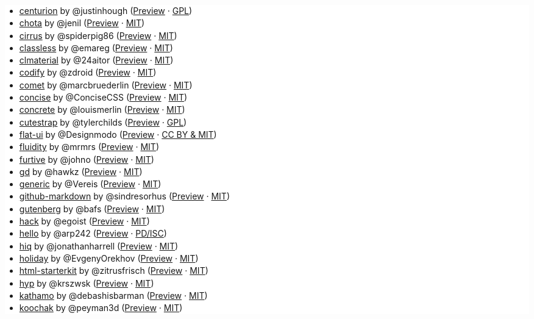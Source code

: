 * [centurion](https://github.com/justinhough/Centurion) by @justinhough ([Preview](https://dohliam.github.io/dropin-minimal-css/?centurion) · [GPL](https://github.com/justinhough/Centurion/blob/master/LICENSE.md))
* [chota](https://github.com/jenil/chota) by @jenil ([Preview](https://dohliam.github.io/dropin-minimal-css/?chota) · [MIT](https://github.com/jenil/chota/blob/master/LICENSE))
* [cirrus](https://github.com/Spiderpig86/Cirrus) by @spiderpig86 ([Preview](https://dohliam.github.io/dropin-minimal-css/?cirrus) · [MIT](https://github.com/Spiderpig86/Cirrus/blob/master/LICENSE))
* [classless](https://github.com/emareg/classlesscss) by @emareg ([Preview](https://dohliam.github.io/dropin-minimal-css/?classless) · [MIT](https://github.com/emareg/classlesscss/blob/master/LICENSE))
* [clmaterial](https://github.com/24aitor/CLMaterial) by @24aitor ([Preview](https://dohliam.github.io/dropin-minimal-css/?clmaterial) · [MIT](https://github.com/24aitor/CLMaterial/blob/master/LICENSE))
* [codify](https://github.com/zdroid/codify.css) by @zdroid ([Preview](https://dohliam.github.io/dropin-minimal-css/?codify) · [MIT](https://github.com/zdroid/codify.css/blob/master/LICENSE.md))
* [comet](https://github.com/marcbruederlin/comet) by @marcbruederlin ([Preview](https://dohliam.github.io/dropin-minimal-css/?comet) · [MIT](https://github.com/marcbruederlin/comet/blob/master/LICENSE))
* [concise](https://github.com/ConciseCSS/concise.css) by @ConciseCSS ([Preview](https://dohliam.github.io/dropin-minimal-css/?concise) · [MIT](https://github.com/ConciseCSS/concise.css/blob/master/LICENSE))
* [concrete](https://github.com/louismerlin/concrete.css) by @louismerlin ([Preview](https://dohliam.github.io/dropin-minimal-css/?concrete) · [MIT](https://github.com/louismerlin/concrete.css/blob/master/LICENSE))
* [cutestrap](https://github.com/tylerchilds/cutestrap) by @tylerchilds ([Preview](https://dohliam.github.io/dropin-minimal-css/?cutestrap) · [GPL](https://github.com/tylerchilds/cutestrap/blob/master/LICENSE))
* [flat-ui](https://github.com/designmodo/Flat-UI) by @Designmodo ([Preview](https://dohliam.github.io/dropin-minimal-css/?flat-ui) · [CC BY & MIT](https://github.com/designmodo/Flat-UI#copyright-and-license))
* [fluidity](https://github.com/mrmrs/fluidity) by @mrmrs ([Preview](https://dohliam.github.io/dropin-minimal-css/?fluidity) · [MIT](https://github.com/mrmrs/fluidity/blob/master/README.md))
* [furtive](https://github.com/johno/furtive) by @johno ([Preview](https://dohliam.github.io/dropin-minimal-css/?furtive) · [MIT](https://github.com/johno/furtive/blob/master/LICENSE))
* [gd](https://github.com/hawkz/gdcss) by @hawkz ([Preview](https://dohliam.github.io/dropin-minimal-css/?gd) · [MIT](https://github.com/hawkz/gdcss/blob/master/LICENSE))
* [generic](https://github.com/Vereis/generic.css) by @Vereis ([Preview](https://dohliam.github.io/dropin-minimal-css/?generic) · [MIT](https://github.com/Vereis/generic.css))
* [github-markdown](https://github.com/sindresorhus/github-markdown-css) by @sindresorhus ([Preview](https://dohliam.github.io/dropin-minimal-css/?github-markdown) · [MIT](https://github.com/sindresorhus/github-markdown-css/blob/gh-pages/license))
* [gutenberg](https://github.com/bafs/Gutenberg/) by @bafs ([Preview](https://dohliam.github.io/dropin-minimal-css/?gutenberg) · [MIT](https://github.com/BafS/Gutenberg/blob/master/LICENSE))
* [hack](https://github.com/egoist/hack) by @egoist ([Preview](https://dohliam.github.io/dropin-minimal-css/?hack) · [MIT](https://github.com/egoist/hack/blob/master/LICENSE))
* [hello](https://github.com/arp242/hello-css) by @arp242 ([Preview](https://dohliam.github.io/dropin-minimal-css/?hello) · [PD/ISC](https://github.com/arp242/hello-css))
* [hiq](https://github.com/jonathanharrell/hiq) by @jonathanharrell ([Preview](https://dohliam.github.io/dropin-minimal-css/?hiq) · [MIT](https://github.com/jonathanharrell/hiq/blob/master/license.md))
* [holiday](https://github.com/EvgenyOrekhov/holiday.css) by @EvgenyOrekhov ([Preview](https://dohliam.github.io/dropin-minimal-css/?holiday) · [MIT](https://github.com/EvgenyOrekhov/holiday.css/blob/master/LICENSE))
* [html-starterkit](https://github.com/zitrusfrisch/HTML-StarterKit) by @zitrusfrisch ([Preview](https://dohliam.github.io/dropin-minimal-css/?html-starterkit) · [MIT](https://github.com/zitrusfrisch/HTML-StarterKit#its-free))
* [hyp](https://github.com/krszwsk/hyp) by @krszwsk ([Preview](https://dohliam.github.io/dropin-minimal-css/?hyp) · [MIT](https://github.com/krszwsk/hyp/blob/master/LICENSE))
* [kathamo](https://github.com/kathamo/Kathamo) by @debashisbarman ([Preview](https://dohliam.github.io/dropin-minimal-css/?kathamo) · [MIT](https://github.com/kathamo/Kathamo/blob/master/LICENSE))
* [koochak](https://github.com/peyman3d/koochak) by @peyman3d ([Preview](https://dohliam.github.io/dropin-minimal-css/?koochak) · [MIT](https://github.com/peyman3d/koochak/blob/master/LICENSE))